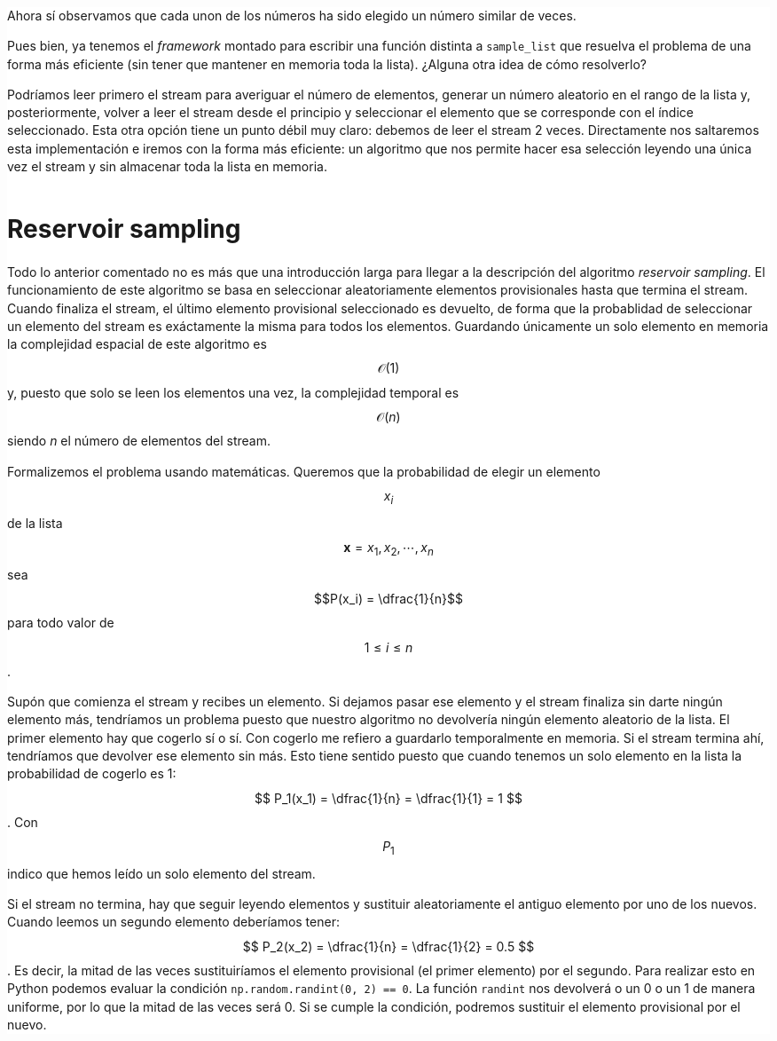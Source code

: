 Ahora sí observamos que cada unon de los números ha sido elegido un número
similar de veces.

Pues bien, ya tenemos el *framework* montado para escribir una función
distinta a `sample_list` que resuelva el problema de una forma más eficiente
(sin tener que mantener en memoria toda la lista).
¿Alguna otra idea de cómo resolverlo?

Podríamos leer primero el stream para averiguar el número de elementos,
generar un número aleatorio en el rango de la lista y, posteriormente, volver
a leer el stream desde el principio y seleccionar el elemento que se
corresponde con el índice seleccionado.
Esta otra opción tiene un punto débil muy claro: debemos de leer el stream
2 veces.
Directamente nos saltaremos esta implementación e iremos con la forma más
eficiente: un algoritmo que nos permite hacer esa selección leyendo una única
vez el stream y sin almacenar toda la lista en memoria.


# Reservoir sampling

Todo lo anterior comentado no es más que una introducción larga para llegar
a la descripción del algoritmo *reservoir sampling*.
El funcionamiento de este algoritmo se basa en seleccionar aleatoriamente
elementos provisionales hasta que termina el stream.
Cuando finaliza el stream, el último elemento provisional seleccionado es
devuelto, de forma que la probablidad de seleccionar un elemento
del stream es exáctamente la misma para todos los elementos.
Guardando únicamente un solo elemento en memoria la complejidad espacial de
este algoritmo es $$\mathcal{O}(1)$$ y, puesto que solo se leen los elementos
una vez, la complejidad temporal es $$\mathcal{O}(n)$$ siendo $n$ el número
de elementos del stream.

Formalizemos el problema usando matemáticas.
Queremos que la probabilidad de elegir un elemento $$x_i$$ de la
lista $$\mathbf{x} = {x_1, x_2, \cdots, x_n}$$ sea $$P(x_i) = \dfrac{1}{n}$$
para todo valor de $$1 \leq i \leq n$$.

Supón que comienza el stream y recibes un elemento.
Si dejamos pasar ese elemento y el stream finaliza sin darte ningún elemento
más, tendríamos un problema puesto que nuestro algoritmo no devolvería
ningún elemento aleatorio de la lista.
El primer elemento hay que cogerlo sí o sí.
Con cogerlo me refiero a guardarlo temporalmente en memoria.
Si el stream termina ahí, tendríamos que devolver ese elemento sin más.
Esto tiene sentido puesto que cuando tenemos un solo elemento en la lista
la probabilidad de cogerlo es 1:
$$
P_1(x_1) = \dfrac{1}{n} = \dfrac{1}{1} = 1
$$.
Con $$P_1$$ indico que hemos leído un solo elemento del stream.

Si el stream no termina, hay que seguir leyendo elementos y sustituir
aleatoriamente el antiguo elemento por uno de los nuevos.
Cuando leemos un segundo elemento deberíamos tener:
$$
P_2(x_2) = \dfrac{1}{n} = \dfrac{1}{2} = 0.5
$$.
Es decir, la mitad de las veces sustituiríamos el elemento provisional (el
primer elemento) por el segundo.
Para realizar esto en Python podemos evaluar la condición
`np.random.randint(0, 2) == 0`.
La función `randint` nos devolverá o un 0 o un 1 de manera uniforme, por lo que
la mitad de las veces será 0.
Si se cumple la condición, podremos sustituir el elemento provisional por el
nuevo.